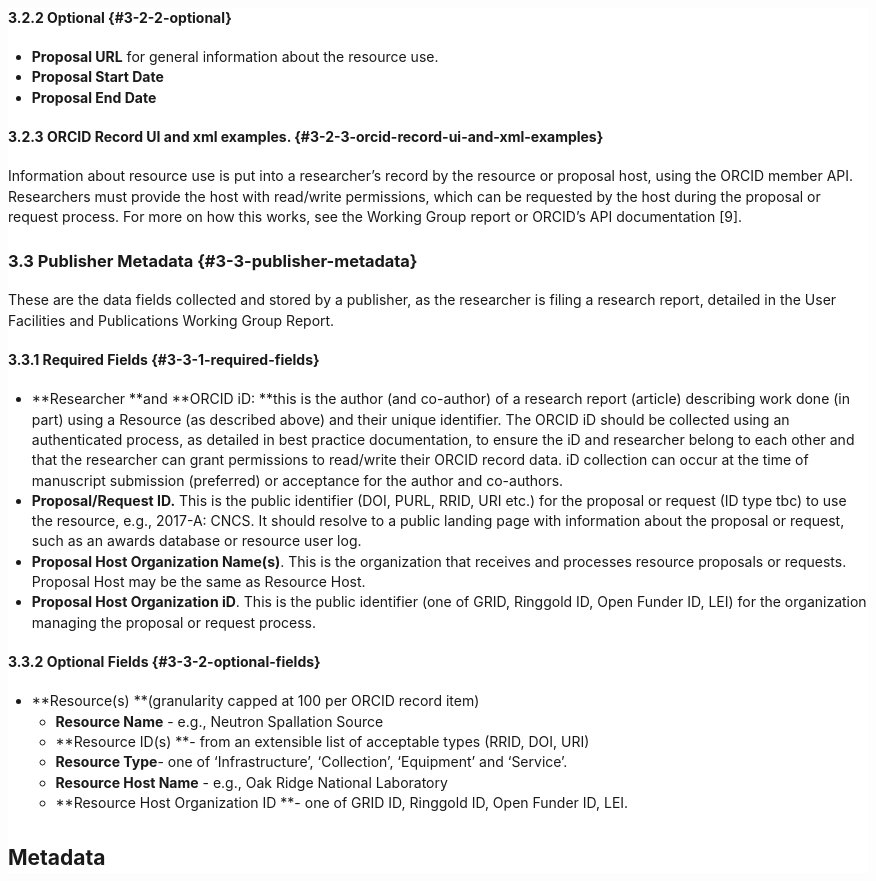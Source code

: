 
#### 3.2.2 Optional {#3-2-2-optional}



*   **Proposal URL** for general information about the resource use. 
*   **Proposal Start Date**
*   **Proposal End Date**


#### 3.2.3 ORCID Record UI and xml examples.   {#3-2-3-orcid-record-ui-and-xml-examples}

Information about resource use is put into a researcher’s record by the resource or proposal host, using the ORCID member API.  Researchers must provide the host with read/write permissions, which can be requested by the host during the proposal or request process.  For more on how this works, see the Working Group report or ORCID’s API documentation [9].


### 3.3 Publisher Metadata {#3-3-publisher-metadata}

These are the data fields collected and stored by a publisher, as the researcher is filing a research report, detailed in the User Facilities and Publications Working Group Report.  


#### 3.3.1 Required Fields {#3-3-1-required-fields}



*   **Researcher **and **ORCID iD: **this is the author (and co-author) of a research report (article) describing work done (in part) using a Resource (as described above) and their unique identifier. The ORCID iD should be collected using an authenticated process, as detailed in best practice documentation, to ensure the iD and researcher belong to each other and that the researcher can grant permissions to read/write their ORCID record data.  iD collection can occur at the time of manuscript submission (preferred) or acceptance for the author and co-authors. 
*   **Proposal/Request ID.**  This is the public identifier (DOI, PURL, RRID, URI etc.) for the proposal or request (ID type tbc) to use the resource, e.g., 2017-A: CNCS.  It should resolve to a public landing page with information about the proposal or request, such as an awards database or resource user log. 
*   **Proposal Host Organization Name(s)**.  This is the organization that receives and processes resource proposals or requests. Proposal Host may be the same as Resource Host.  
*   **Proposal Host Organization iD**.  This is the public identifier (one of GRID, Ringgold ID, Open Funder ID, LEI) for the organization managing the proposal or request process.


#### 3.3.2 Optional Fields {#3-3-2-optional-fields}



*   **Resource(s) **(granularity capped at 100 per ORCID record item)
    *   **Resource Name** - e.g., Neutron Spallation Source
    *   **Resource ID(s) **- from an extensible list of acceptable types (RRID, DOI, URI)
    *   **Resource Type**- one of ‘Infrastructure’, ‘Collection’, ‘Equipment’  and ‘Service’.
    *   **Resource Host Name** - e.g., Oak Ridge National Laboratory
    *   **Resource Host Organization ID **- one of GRID ID, Ringgold ID, Open Funder ID, LEI.


## Metadata

